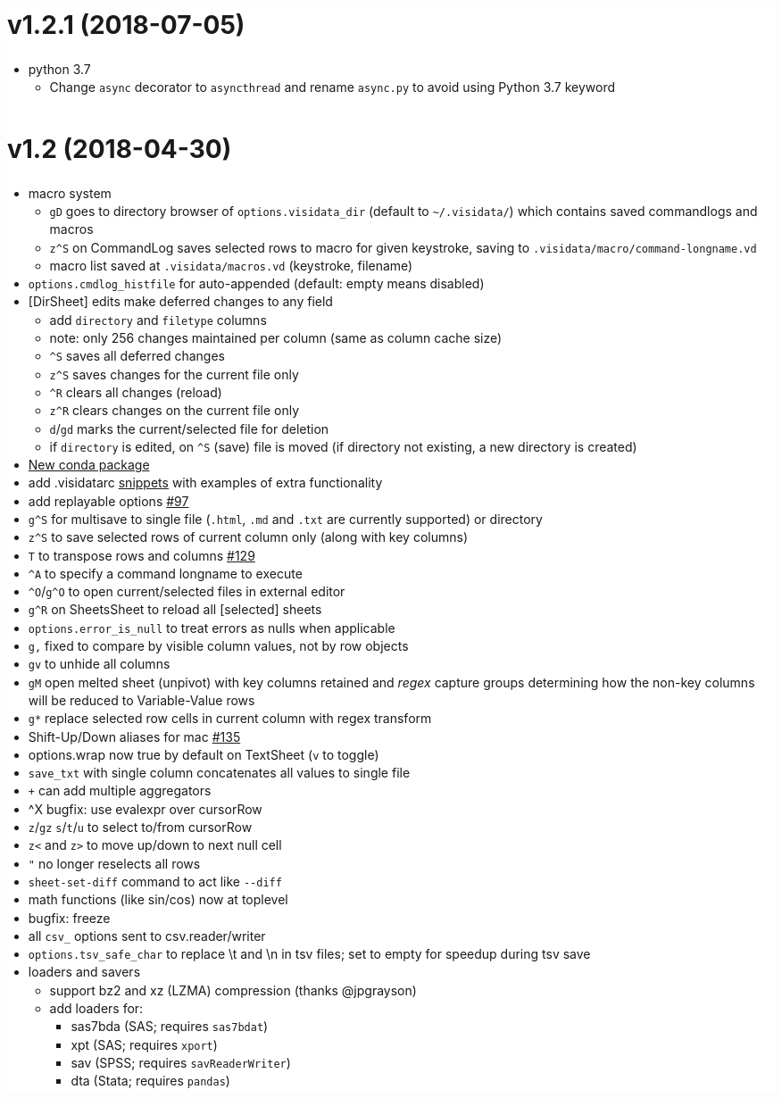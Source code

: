 # v1.2.1 (2018-07-05)

- python 3.7
    - Change `async` decorator to `asyncthread` and rename `async.py` to avoid using Python 3.7 keyword

# v1.2 (2018-04-30)

- macro system
   - `gD` goes to directory browser of `options.visidata_dir` (default to `~/.visidata/`) which contains saved commandlogs and macros
   - `z^S` on CommandLog saves selected rows to macro for given keystroke, saving to `.visidata/macro/command-longname.vd`
   - macro list saved at `.visidata/macros.vd` (keystroke, filename)
- `options.cmdlog_histfile` for auto-appended (default: empty means disabled)
- [DirSheet] edits make deferred changes to any field
   - add `directory` and `filetype` columns
   - note: only 256 changes maintained per column (same as column cache size)
   - `^S` saves all deferred changes
   - `z^S` saves changes for the current file only
   - `^R` clears all changes (reload)
   - `z^R` clears changes on the current file only
   - `d`/`gd` marks the current/selected file for deletion
   - if `directory` is edited, on `^S` (save) file is moved (if directory not existing, a new directory is created)
- [New conda package](https://github.com/conda-forge/visidata-feedstock)
- add .visidatarc [snippets](https://github.com/saulpw/visidata/tree/stable/snippets) with examples of extra functionality
- add replayable options [#97](https://github.com/saulpw/visidata/issues/97)
- `g^S` for multisave to single file (`.html`, `.md` and `.txt` are currently supported) or directory
- `z^S` to save selected rows of current column only (along with key columns)
- `T` to transpose rows and columns [#129](https://github.com/saulpw/visidata/issues/129)
- `^A` to specify a command longname to execute
- `^O`/`g^O` to open current/selected files in external editor
- `g^R` on SheetsSheet to reload all [selected] sheets
- `options.error_is_null` to treat errors as nulls when applicable
- `g,` fixed to compare by visible column values, not by row objects
- `gv` to unhide all columns
- `gM` open melted sheet (unpivot) with key columns retained and *regex* capture groups determining how the non-key columns will be reduced to Variable-Value rows
- `g*` replace selected row cells in current column with regex transform
- Shift-Up/Down aliases for mac [#135](https://github.com/saulpw/visidata/issues/135)
- options.wrap now true by default on TextSheet (`v` to toggle)
- `save_txt` with single column concatenates all values to single file
- `+` can add multiple aggregators
- ^X bugfix: use evalexpr over cursorRow
- `z`/`gz` `s`/`t`/`u` to select to/from cursorRow
- `z<` and `z>` to move up/down to next null cell
- `"` no longer reselects all rows
- `sheet-set-diff` command to act like `--diff`
- math functions (like sin/cos) now at toplevel
- bugfix: freeze
- all `csv_` options sent to csv.reader/writer
- `options.tsv_safe_char` to replace \t and \n in tsv files; set to empty for speedup during tsv save
- loaders and savers
    - support bz2 and xz (LZMA) compression (thanks @jpgrayson)
    - add loaders for:
        - sas7bda (SAS; requires `sas7bdat`)
        - xpt (SAS; requires `xport`)
        - sav (SPSS; requires `savReaderWriter`)
        - dta (Stata; requires `pandas`)